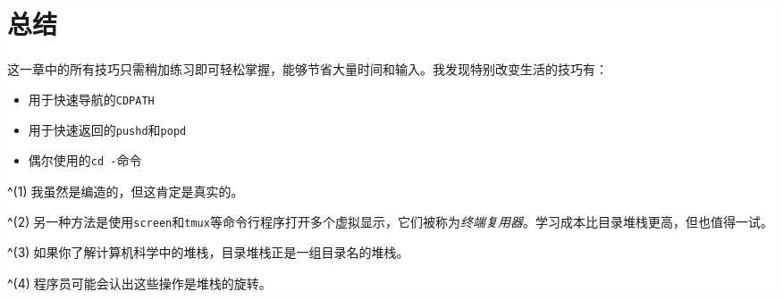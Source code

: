 # 总结

这一章中的所有技巧只需稍加练习即可轻松掌握，能够节省大量时间和输入。我发现特别改变生活的技巧有：

+   用于快速导航的`CDPATH`

+   用于快速返回的`pushd`和`popd`

+   偶尔使用的`cd -`命令

^(1) 我虽然是编造的，但这肯定是真实的。

^(2) 另一种方法是使用`screen`和`tmux`等命令行程序打开多个虚拟显示，它们被称为*终端复用器*。学习成本比目录堆栈更高，但也值得一试。

^(3) 如果你了解计算机科学中的堆栈，目录堆栈正是一组目录名的堆栈。

^(4) 程序员可能会认出这些操作是堆栈的旋转。
